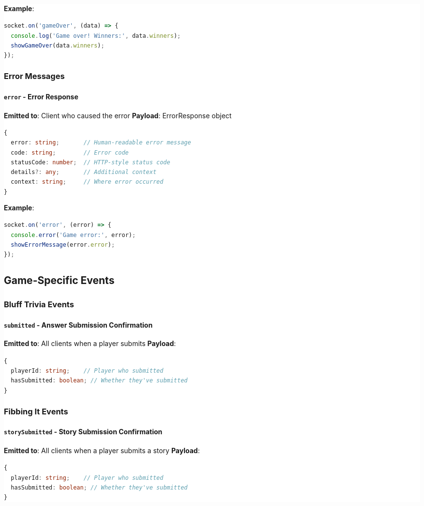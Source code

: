**Example**:
```typescript
socket.on('gameOver', (data) => {
  console.log('Game over! Winners:', data.winners);
  showGameOver(data.winners);
});
```

### Error Messages

#### `error` - Error Response
**Emitted to**: Client who caused the error
**Payload**: ErrorResponse object
```typescript
{
  error: string;       // Human-readable error message
  code: string;        // Error code
  statusCode: number;  // HTTP-style status code
  details?: any;       // Additional context
  context: string;     // Where error occurred
}
```

**Example**:
```typescript
socket.on('error', (error) => {
  console.error('Game error:', error);
  showErrorMessage(error.error);
});
```

## Game-Specific Events

### Bluff Trivia Events

#### `submitted` - Answer Submission Confirmation
**Emitted to**: All clients when a player submits
**Payload**:
```typescript
{
  playerId: string;    // Player who submitted
  hasSubmitted: boolean; // Whether they've submitted
}
```

### Fibbing It Events

#### `storySubmitted` - Story Submission Confirmation
**Emitted to**: All clients when a player submits a story
**Payload**:
```typescript
{
  playerId: string;    // Player who submitted
  hasSubmitted: boolean; // Whether they've submitted
}
```
